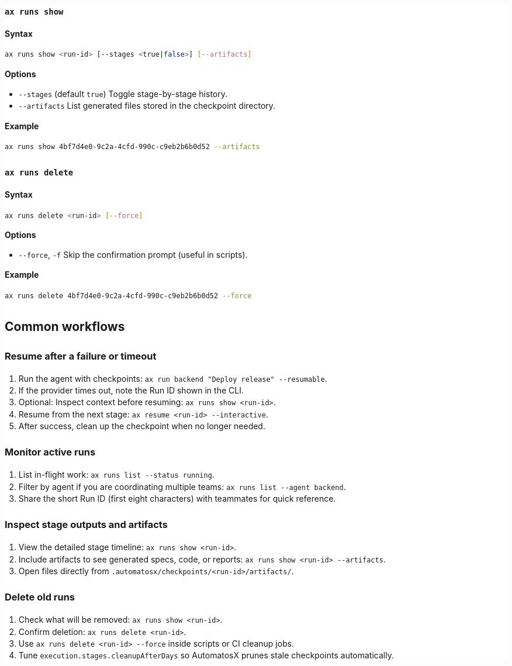 ### `ax runs show`
**Syntax**
```bash
ax runs show <run-id> [--stages <true|false>] [--artifacts]
```

**Options**
- `--stages` (default `true`) Toggle stage-by-stage history.
- `--artifacts` List generated files stored in the checkpoint directory.

**Example**
```bash
ax runs show 4bf7d4e0-9c2a-4cfd-990c-c9eb2b6b0d52 --artifacts
```

### `ax runs delete`
**Syntax**
```bash
ax runs delete <run-id> [--force]
```

**Options**
- `--force`, `-f` Skip the confirmation prompt (useful in scripts).

**Example**
```bash
ax runs delete 4bf7d4e0-9c2a-4cfd-990c-c9eb2b6b0d52 --force
```

## Common workflows
### Resume after a failure or timeout
1. Run the agent with checkpoints: `ax run backend "Deploy release" --resumable`.
2. If the provider times out, note the Run ID shown in the CLI.
3. Optional: Inspect context before resuming: `ax runs show <run-id>`.
4. Resume from the next stage: `ax resume <run-id> --interactive`.
5. After success, clean up the checkpoint when no longer needed.

### Monitor active runs
1. List in-flight work: `ax runs list --status running`.
2. Filter by agent if you are coordinating multiple teams: `ax runs list --agent backend`.
3. Share the short Run ID (first eight characters) with teammates for quick reference.

### Inspect stage outputs and artifacts
1. View the detailed stage timeline: `ax runs show <run-id>`.
2. Include artifacts to see generated specs, code, or reports: `ax runs show <run-id> --artifacts`.
3. Open files directly from `.automatosx/checkpoints/<run-id>/artifacts/`.

### Delete old runs
1. Check what will be removed: `ax runs show <run-id>`.
2. Confirm deletion: `ax runs delete <run-id>`.
3. Use `ax runs delete <run-id> --force` inside scripts or CI cleanup jobs.
4. Tune `execution.stages.cleanupAfterDays` so AutomatosX prunes stale checkpoints automatically.
